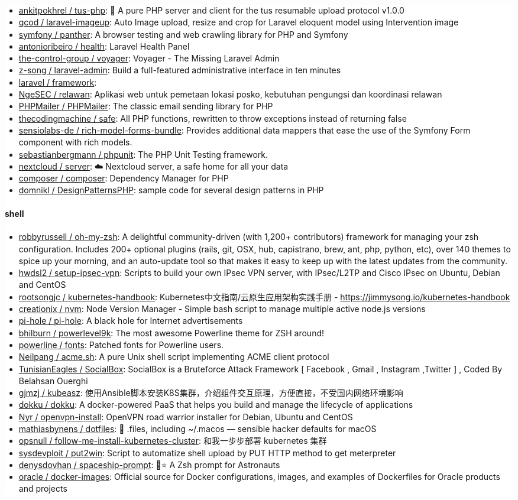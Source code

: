 * [ankitpokhrel / tus-php](https://github.com/ankitpokhrel/tus-php): 🚀 A pure PHP server and client for the tus resumable upload protocol v1.0.0
* [qcod / laravel-imageup](https://github.com/qcod/laravel-imageup): Auto Image upload, resize and crop for Laravel eloquent model using Intervention image
* [symfony / panther](https://github.com/symfony/panther): A browser testing and web crawling library for PHP and Symfony
* [antonioribeiro / health](https://github.com/antonioribeiro/health): Laravel Health Panel
* [the-control-group / voyager](https://github.com/the-control-group/voyager): Voyager - The Missing Laravel Admin
* [z-song / laravel-admin](https://github.com/z-song/laravel-admin): Build a full-featured administrative interface in ten minutes
* [laravel / framework](https://github.com/laravel/framework): 
* [NgeSEC / relawan](https://github.com/NgeSEC/relawan): Aplikasi web untuk pemetaan lokasi posko, kebutuhan pengungsi dan koordinasi relawan
* [PHPMailer / PHPMailer](https://github.com/PHPMailer/PHPMailer): The classic email sending library for PHP
* [thecodingmachine / safe](https://github.com/thecodingmachine/safe): All PHP functions, rewritten to throw exceptions instead of returning false
* [sensiolabs-de / rich-model-forms-bundle](https://github.com/sensiolabs-de/rich-model-forms-bundle): Provides additional data mappers that ease the use of the Symfony Form component with rich models.
* [sebastianbergmann / phpunit](https://github.com/sebastianbergmann/phpunit): The PHP Unit Testing framework.
* [nextcloud / server](https://github.com/nextcloud/server): ☁️ Nextcloud server, a safe home for all your data
* [composer / composer](https://github.com/composer/composer): Dependency Manager for PHP
* [domnikl / DesignPatternsPHP](https://github.com/domnikl/DesignPatternsPHP): sample code for several design patterns in PHP

#### shell
* [robbyrussell / oh-my-zsh](https://github.com/robbyrussell/oh-my-zsh): A delightful community-driven (with 1,200+ contributors) framework for managing your zsh configuration. Includes 200+ optional plugins (rails, git, OSX, hub, capistrano, brew, ant, php, python, etc), over 140 themes to spice up your morning, and an auto-update tool so that makes it easy to keep up with the latest updates from the community.
* [hwdsl2 / setup-ipsec-vpn](https://github.com/hwdsl2/setup-ipsec-vpn): Scripts to build your own IPsec VPN server, with IPsec/L2TP and Cisco IPsec on Ubuntu, Debian and CentOS
* [rootsongjc / kubernetes-handbook](https://github.com/rootsongjc/kubernetes-handbook): Kubernetes中文指南/云原生应用架构实践手册 - https://jimmysong.io/kubernetes-handbook
* [creationix / nvm](https://github.com/creationix/nvm): Node Version Manager - Simple bash script to manage multiple active node.js versions
* [pi-hole / pi-hole](https://github.com/pi-hole/pi-hole): A black hole for Internet advertisements
* [bhilburn / powerlevel9k](https://github.com/bhilburn/powerlevel9k): The most awesome Powerline theme for ZSH around!
* [powerline / fonts](https://github.com/powerline/fonts): Patched fonts for Powerline users.
* [Neilpang / acme.sh](https://github.com/Neilpang/acme.sh): A pure Unix shell script implementing ACME client protocol
* [TunisianEagles / SocialBox](https://github.com/TunisianEagles/SocialBox): SocialBox is a Bruteforce Attack Framework [ Facebook , Gmail , Instagram ,Twitter ] , Coded By Belahsan Ouerghi
* [gjmzj / kubeasz](https://github.com/gjmzj/kubeasz): 使用Ansible脚本安装K8S集群，介绍组件交互原理，方便直接，不受国内网络环境影响
* [dokku / dokku](https://github.com/dokku/dokku): A docker-powered PaaS that helps you build and manage the lifecycle of applications
* [Nyr / openvpn-install](https://github.com/Nyr/openvpn-install): OpenVPN road warrior installer for Debian, Ubuntu and CentOS
* [mathiasbynens / dotfiles](https://github.com/mathiasbynens/dotfiles): 🔧 .files, including ~/.macos — sensible hacker defaults for macOS
* [opsnull / follow-me-install-kubernetes-cluster](https://github.com/opsnull/follow-me-install-kubernetes-cluster): 和我一步步部署 kubernetes 集群
* [sysdevploit / put2win](https://github.com/sysdevploit/put2win): Script to automatize shell upload by PUT HTTP method to get meterpreter
* [denysdovhan / spaceship-prompt](https://github.com/denysdovhan/spaceship-prompt): 🚀⭐️ A Zsh prompt for Astronauts
* [oracle / docker-images](https://github.com/oracle/docker-images): Official source for Docker configurations, images, and examples of Dockerfiles for Oracle products and projects